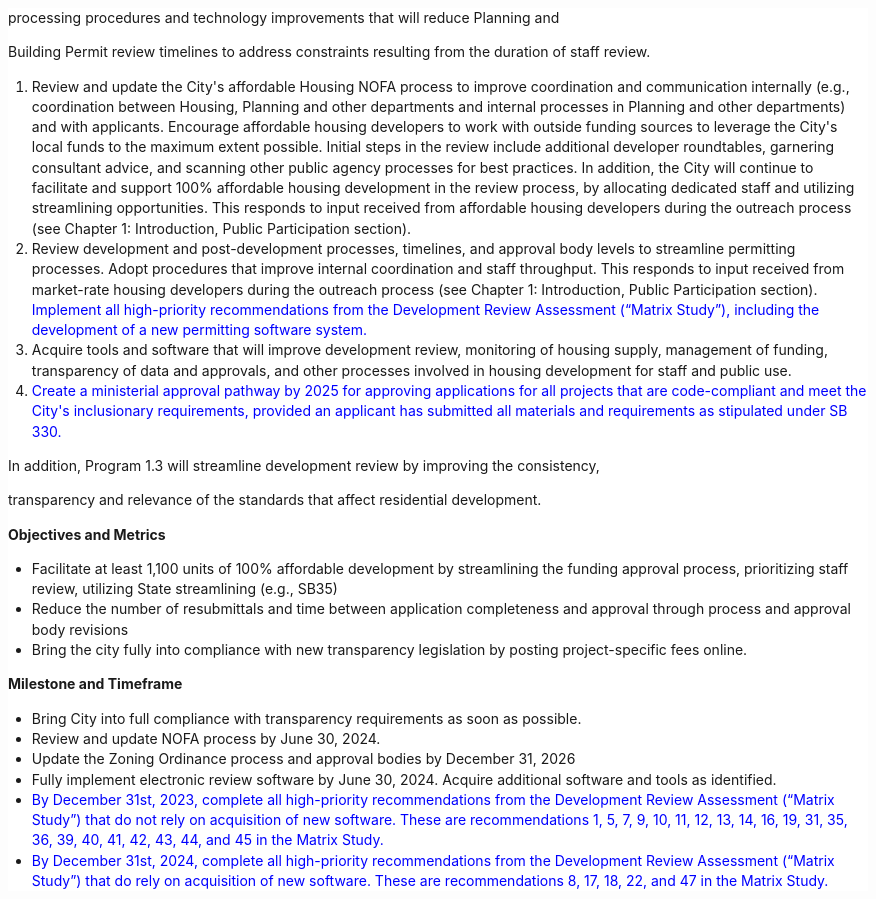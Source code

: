 processing procedures and technology improvements that will reduce Planning and</p><p>Building Permit review timelines to address constraints resulting from the duration of staff review.</p><ol><li>Review and update the City's affordable Housing NOFA process to improve coordination and communication internally (e.g., coordination between Housing, Planning and other departments and internal processes in Planning and other departments) and with applicants. Encourage affordable housing developers to work with outside funding sources to leverage the City's local funds to the maximum extent possible. Initial steps in the review include additional developer roundtables, garnering consultant advice, and scanning other public agency processes for best practices. In addition, the City will continue to facilitate and support 100% affordable housing development in the review process, by allocating dedicated staff and utilizing streamlining opportunities. This responds to input received from affordable housing developers during the outreach process (see Chapter 1: Introduction, Public Participation section).</li><li>Review development and post-development processes, timelines, and approval body levels to streamline permitting processes. Adopt procedures that improve internal coordination and staff throughput. This responds to input received from market-rate housing developers during the outreach process (see Chapter 1: Introduction, Public Participation section). <span style="color: #0000ff;" data-mce-style="color: #0000ff;">Implement all high-priority recommendations from the Development Review Assessment (“Matrix Study”), including the development of a new permitting software system.&nbsp;</span></li><li>Acquire tools and software that will improve development review, monitoring of housing supply, management of funding, transparency of data and approvals, and other processes involved in housing development for staff and public use.</li><li><span style="color: #0000ff;" data-mce-style="color: #0000ff;">Create a ministerial approval pathway by 2025 for approving applications for all projects that are code-compliant and meet the City's inclusionary requirements, provided an applicant has submitted all materials and requirements as stipulated under SB 330.</span></li></ol><p>In addition, Program 1.3 will streamline development review by improving the consistency,</p><p>transparency and relevance of the standards that affect residential development.</p><p><strong>Objectives and Metrics</strong></p><ul><li>Facilitate at least 1,100 units of 100% affordable development by streamlining the funding approval process, prioritizing staff review, utilizing State streamlining (e.g., SB35)</li><li>Reduce the number of resubmittals and time between application completeness and approval through process and approval body revisions</li><li>Bring the city fully into compliance with new transparency legislation by posting project-specific fees online.</li></ul><p><strong>Milestone and Timeframe</strong></p><ul><li>Bring City into full compliance with transparency requirements as soon as possible.</li><li>Review and update NOFA process by June 30, 2024.</li><li>Update the Zoning Ordinance process and approval bodies by December 31, 2026</li><li>Fully implement electronic review software by June 30, 2024. Acquire additional software and tools as identified.</li><li><span style="color: #0000ff;" data-mce-style="color: #0000ff;">By December 31st, 2023, complete all high-priority recommendations from the Development Review Assessment (“Matrix Study”) that do not rely on acquisition of new software. These are recommendations 1, 5, 7, 9, 10, 11, 12, 13, 14, 16, 19, 31, 35, 36, 39, 40, 41, 42, 43, 44, and 45 in the Matrix Study.</span></li><li><span style="color: #0000ff;" data-mce-style="color: #0000ff;">By December 31st, 2024, complete all high-priority recommendations from the Development Review Assessment (“Matrix Study”) that do rely on acquisition of new software. These are recommendations 8, 17, 18, 22, and 47 in the Matrix Study.</span></li></ul>